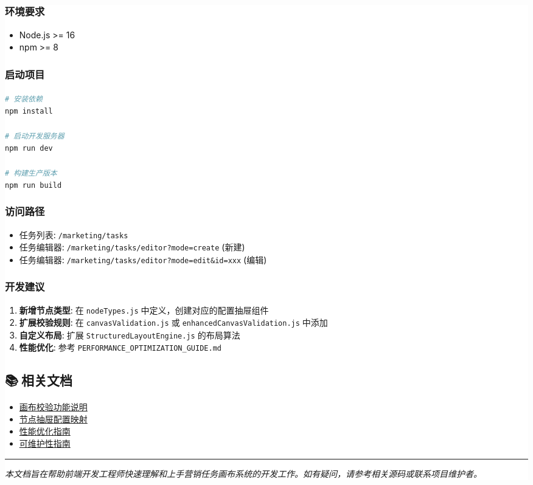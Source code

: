 ### 环境要求
- Node.js >= 16
- npm >= 8

### 启动项目
```bash
# 安装依赖
npm install

# 启动开发服务器
npm run dev

# 构建生产版本
npm run build
```

### 访问路径
- 任务列表: `/marketing/tasks`
- 任务编辑器: `/marketing/tasks/editor?mode=create` (新建)
- 任务编辑器: `/marketing/tasks/editor?mode=edit&id=xxx` (编辑)

### 开发建议
1. **新增节点类型**: 在 `nodeTypes.js` 中定义，创建对应的配置抽屉组件
2. **扩展校验规则**: 在 `canvasValidation.js` 或 `enhancedCanvasValidation.js` 中添加
3. **自定义布局**: 扩展 `StructuredLayoutEngine.js` 的布局算法
4. **性能优化**: 参考 `PERFORMANCE_OPTIMIZATION_GUIDE.md`

## 📚 相关文档

- [画布校验功能说明](./CANVAS_VALIDATION_GUIDE.md)
- [节点抽屉配置映射](./NODE_DRAWER_MAPPING.md)
- [性能优化指南](./PERFORMANCE_OPTIMIZATION_GUIDE.md)
- [可维护性指南](./COMPREHENSIVE_MAINTAINABILITY_GUIDE.md)

---

*本文档旨在帮助前端开发工程师快速理解和上手营销任务画布系统的开发工作。如有疑问，请参考相关源码或联系项目维护者。*